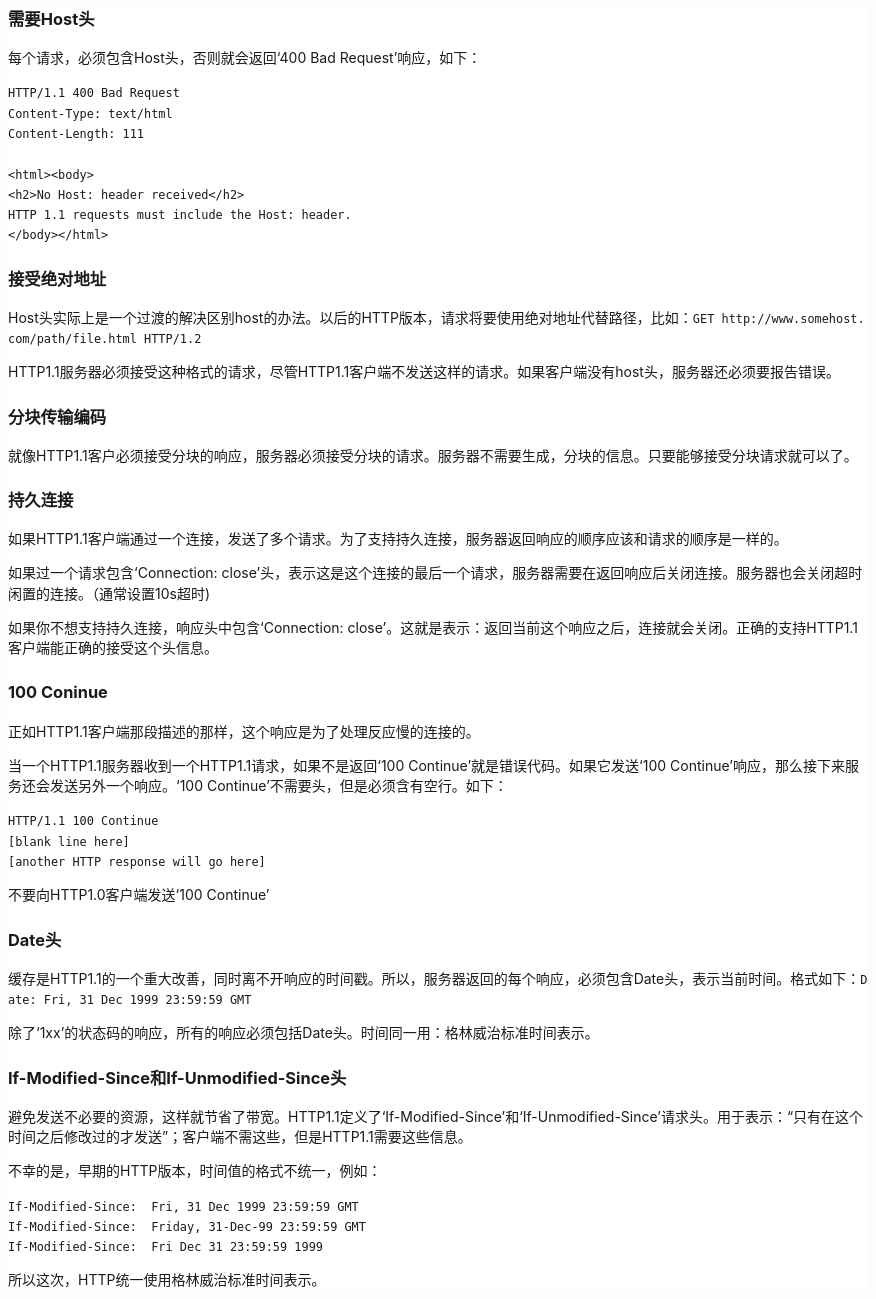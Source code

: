 ### 需要Host头
每个请求，必须包含Host头，否则就会返回‘400 Bad Request’响应，如下：  
```
HTTP/1.1 400 Bad Request
Content-Type: text/html
Content-Length: 111

<html><body>
<h2>No Host: header received</h2>
HTTP 1.1 requests must include the Host: header.
</body></html>
```

### 接受绝对地址
Host头实际上是一个过渡的解决区别host的办法。以后的HTTP版本，请求将要使用绝对地址代替路径，比如：`GET http://www.somehost.com/path/file.html HTTP/1.2`

HTTP1.1服务器必须接受这种格式的请求，尽管HTTP1.1客户端不发送这样的请求。如果客户端没有host头，服务器还必须要报告错误。

### 分块传输编码
就像HTTP1.1客户必须接受分块的响应，服务器必须接受分块的请求。服务器不需要生成，分块的信息。只要能够接受分块请求就可以了。

### 持久连接
如果HTTP1.1客户端通过一个连接，发送了多个请求。为了支持持久连接，服务器返回响应的顺序应该和请求的顺序是一样的。

如果过一个请求包含‘Connection: close’头，表示这是这个连接的最后一个请求，服务器需要在返回响应后关闭连接。服务器也会关闭超时闲置的连接。（通常设置10s超时)

如果你不想支持持久连接，响应头中包含‘Connection: close’。这就是表示：返回当前这个响应之后，连接就会关闭。正确的支持HTTP1.1客户端能正确的接受这个头信息。

### 100 Coninue
正如HTTP1.1客户端那段描述的那样，这个响应是为了处理反应慢的连接的。

当一个HTTP1.1服务器收到一个HTTP1.1请求，如果不是返回‘100 Continue’就是错误代码。如果它发送‘100 Continue’响应，那么接下来服务还会发送另外一个响应。‘100 Continue’不需要头，但是必须含有空行。如下：
```
HTTP/1.1 100 Continue
[blank line here]
[another HTTP response will go here]
```
不要向HTTP1.0客户端发送‘100 Continue’

### Date头
缓存是HTTP1.1的一个重大改善，同时离不开响应的时间戳。所以，服务器返回的每个响应，必须包含Date头，表示当前时间。格式如下：`Date: Fri, 31 Dec 1999 23:59:59 GMT`

除了‘1xx’的状态码的响应，所有的响应必须包括Date头。时间同一用：格林威治标准时间表示。

### If-Modified-Since和If-Unmodified-Since头
避免发送不必要的资源，这样就节省了带宽。HTTP1.1定义了‘If-Modified-Since’和‘If-Unmodified-Since’请求头。用于表示：“只有在这个时间之后修改过的才发送”；客户端不需这些，但是HTTP1.1需要这些信息。

不幸的是，早期的HTTP版本，时间值的格式不统一，例如：
```
If-Modified-Since:  Fri, 31 Dec 1999 23:59:59 GMT
If-Modified-Since:  Friday, 31-Dec-99 23:59:59 GMT
If-Modified-Since:  Fri Dec 31 23:59:59 1999
```
所以这次，HTTP统一使用格林威治标准时间表示。


[chrome]: http://7xqirw.com1.z0.glb.clouddn.com/3%E6%9C%88%2023%2C%202016%2018%3A04.gif "chrome演示"
[rotbot]: http://baike.baidu.com/link?url=gTzCh3gm_MAVHrYJXb7MBohpAhRr0qbJlvnf16IVZ1ePaaAr30OMma8gGfgcOPMUoxMQbnED0MshoVFZiNWmva "rotbots.txt"
[persistent]: https://zh.wikipedia.org/wiki/HTTP%E6%8C%81%E4%B9%85%E8%BF%9E%E6%8E%A5 "持久连接"